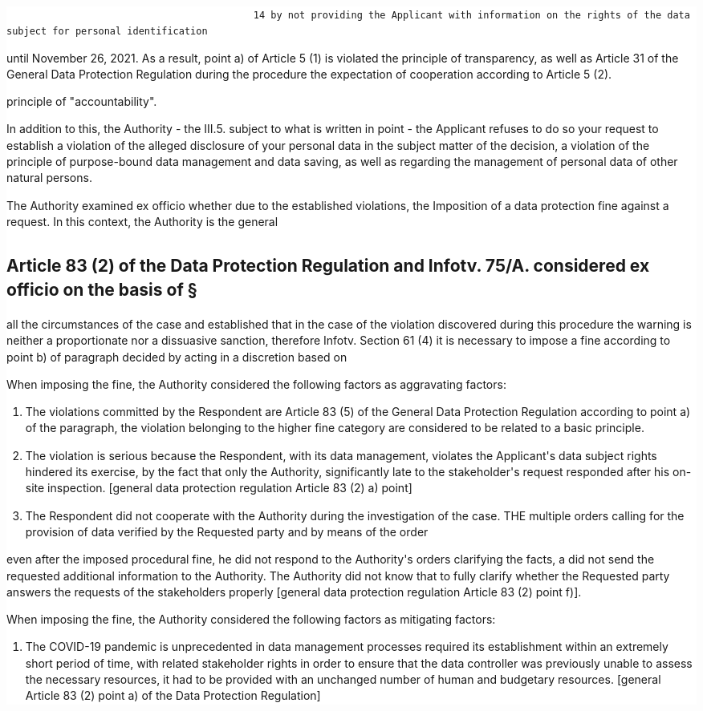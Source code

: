                                                14 by not providing the Applicant with information on the rights of the data subject for personal identification
until November 26, 2021. As a result, point a) of Article 5 (1) is violated
the principle of transparency, as well as Article 31 of the General Data Protection Regulation during the procedure
the expectation of cooperation according to Article 5 (2).

principle of "accountability".

In addition to this, the Authority - the III.5. subject to what is written in point - the Applicant refuses to do so
your request to establish a violation of the alleged disclosure of your personal data
in the subject matter of the decision, a violation of the principle of purpose-bound data management and data saving,
as well as regarding the management of personal data of other natural persons.

The Authority examined ex officio whether due to the established violations, the
Imposition of a data protection fine against a request. In this context, the Authority is the general
## Article 83 (2) of the Data Protection Regulation and Infotv. 75/A. considered ex officio on the basis of §

all the circumstances of the case and established that in the case of the violation discovered during this procedure
the warning is neither a proportionate nor a dissuasive sanction, therefore Infotv. Section 61 (4)
it is necessary to impose a fine according to point b) of paragraph
decided by acting in a discretion based on

When imposing the fine, the Authority considered the following factors as aggravating factors:

1. The violations committed by the Respondent are Article 83 (5) of the General Data Protection Regulation
according to point a) of the paragraph, the violation belonging to the higher fine category
are considered to be related to a basic principle.

2. The violation is serious because the Respondent, with its data management, violates the Applicant's data subject rights
hindered its exercise, by the fact that only the Authority, significantly late to the stakeholder's request
responded after his on-site inspection. \[general data protection regulation Article 83 (2) a)
point\]

3. The Respondent did not cooperate with the Authority during the investigation of the case. THE
multiple orders calling for the provision of data verified by the Requested party and by means of the order

even after the imposed procedural fine, he did not respond to the Authority's orders clarifying the facts, a
did not send the requested additional information to the Authority. The Authority did not know that
to fully clarify whether the Requested party answers the requests of the stakeholders properly
\[general data protection regulation Article 83 (2) point f)\].

When imposing the fine, the Authority considered the following factors as mitigating factors:

1. The COVID-19 pandemic is unprecedented in data management processes
required its establishment within an extremely short period of time, with related stakeholder rights
in order to ensure that the data controller was previously unable to assess the necessary resources,
it had to be provided with an unchanged number of human and budgetary resources. \[general
Article 83 (2) point a) of the Data Protection Regulation\]

